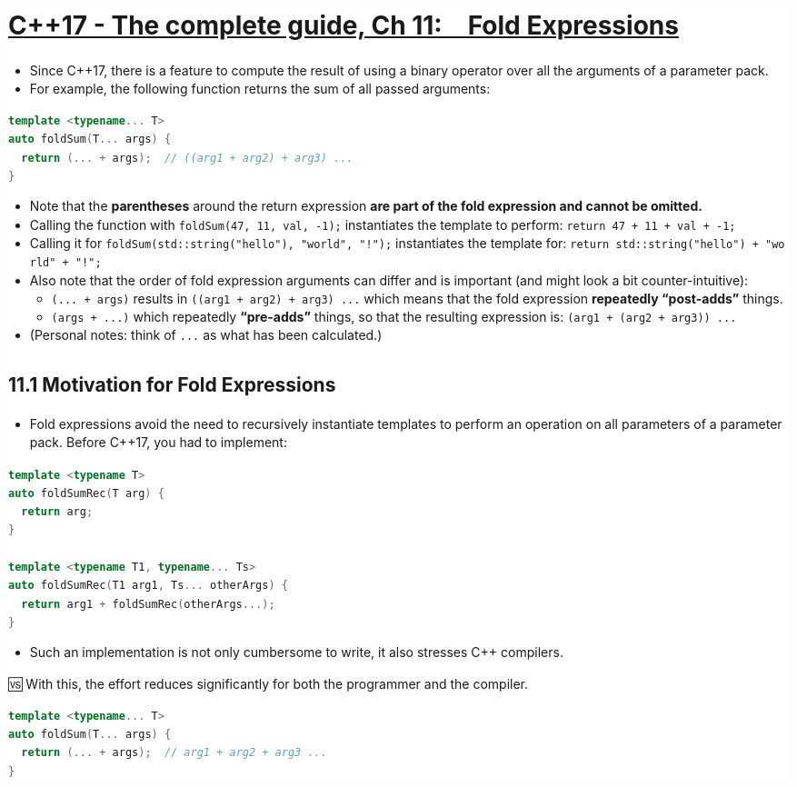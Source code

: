 # [C++17 - The complete guide, Ch 11:　Fold Expressions](http://www.cppstd17.com/index.html)

- Since C++17, there is a feature to compute the result of using a binary operator over all the arguments of a parameter pack.
- For example, the following function returns the sum of all passed arguments:

```cpp
template <typename... T>
auto foldSum(T... args) {
  return (... + args);  // ((arg1 + arg2) + arg3) ...
}
```

- Note that the **parentheses** around the return expression **are part of the fold expression and cannot be omitted.**
- Calling the function with `foldSum(47, 11, val, -1);` instantiates the template to perform: `return 47 + 11 + val + -1;`
- Calling it for `foldSum(std::string("hello"), "world", "!");` instantiates the template for: `return std::string("hello") + "world" + "!";`
- Also note that the order of fold expression arguments can differ and is important (and might look a bit counter-intuitive):
  - `(... + args)` results in `((arg1 + arg2) + arg3) ...` which means that the fold expression **repeatedly “post-adds”** things.
  - `(args + ...)` which repeatedly **“pre-adds”** things, so that the resulting expression is: `(arg1 + (arg2 + arg3)) ...`
- (Personal notes: think of `...` as what has been calculated.)

## 11.1 Motivation for Fold Expressions


- Fold expressions avoid the need to recursively instantiate templates to perform an operation on all parameters of a parameter pack. Before C++17, you had to implement:

```cpp
template <typename T>
auto foldSumRec(T arg) {
  return arg;
}

template <typename T1, typename... Ts>
auto foldSumRec(T1 arg1, Ts... otherArgs) {
  return arg1 + foldSumRec(otherArgs...);
}
```

- Such an implementation is not only cumbersome to write, it also stresses C++ compilers.

🆚 With this, the effort reduces significantly for both the programmer and the compiler.

```cpp
template <typename... T>
auto foldSum(T... args) {
  return (... + args);  // arg1 + arg2 + arg3 ...
}
```
